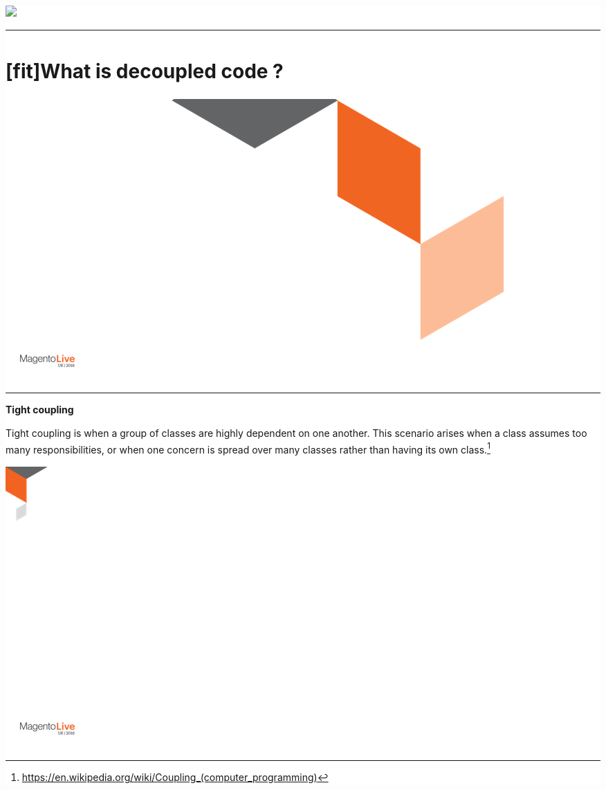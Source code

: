 
![](http://ircmaxell.github.io/DontBeStupid-Presentation/assets/images/strangers.jpg)

---

# [fit]What is **de**coupled code ?

![original](images/b2.jpeg)

---

**Tight coupling**

Tight coupling is when a group of classes are highly dependent on one another. This scenario arises when a class assumes too many responsibilities, or when one concern is spread over many classes rather than having its own class.[^10]

![original](images/b4.jpeg)


[^1]: https://en.wikipedia.org/wiki/Law_of_Demeter
[^10]: https://en.wikipedia.org/wiki/Coupling_(computer_programming)
[^11]: https://en.wikipedia.org/wiki/Loose_coupling
[^3]: https://en.wikipedia.org/wiki/Cohesion_(computer_science)
[^13]: https://en.wikipedia.org/wiki/Cohesion_(computer_science)
[^⌘]: Cut: Command ⌘ - x, Copy: Command ⌘ - c, Paste: Command ⌘ - v